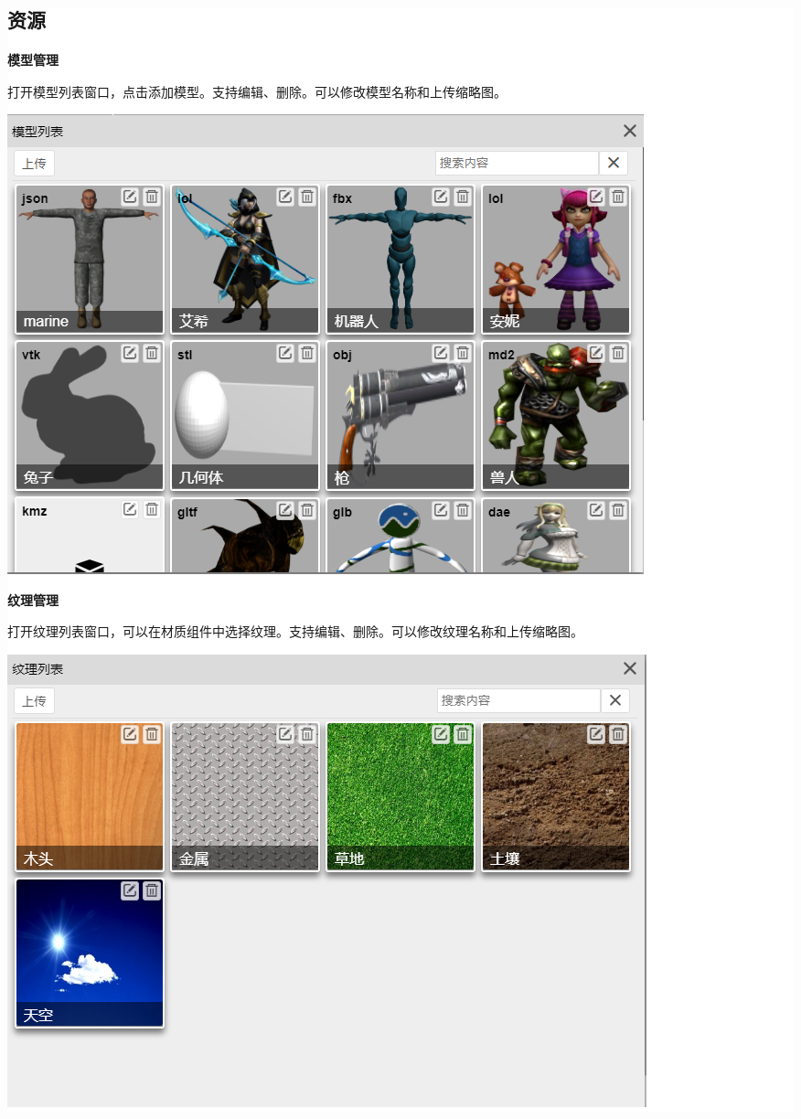 ## 资源

**模型管理**

打开模型列表窗口，点击添加模型。支持编辑、删除。可以修改模型名称和上传缩略图。

![image](image/modelWindow.png)

**纹理管理**

打开纹理列表窗口，可以在材质组件中选择纹理。支持编辑、删除。可以修改纹理名称和上传缩略图。

![image](image/textureWindow.png)
